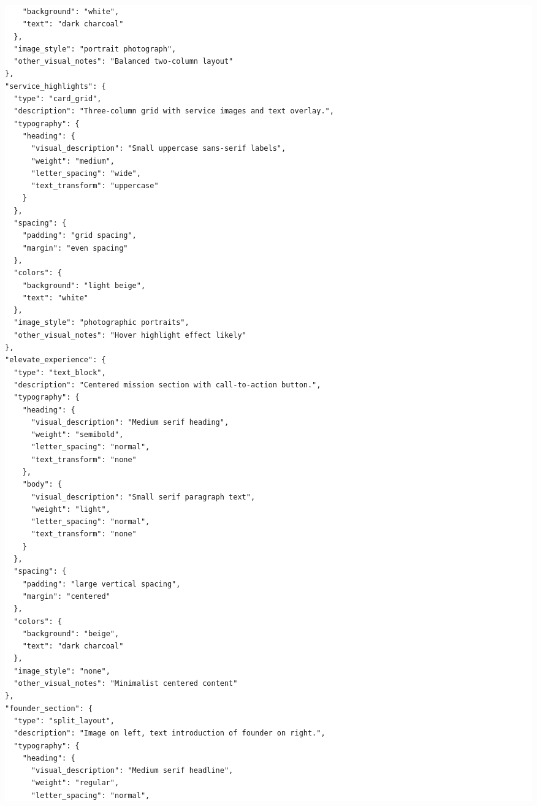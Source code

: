         "background": "white",  
        "text": "dark charcoal"  
      },  
      "image_style": "portrait photograph",  
      "other_visual_notes": "Balanced two-column layout"  
    },  
    "service_highlights": {  
      "type": "card_grid",  
      "description": "Three-column grid with service images and text overlay.",  
      "typography": {  
        "heading": {  
          "visual_description": "Small uppercase sans-serif labels",  
          "weight": "medium",  
          "letter_spacing": "wide",  
          "text_transform": "uppercase"  
        }  
      },  
      "spacing": {  
        "padding": "grid spacing",  
        "margin": "even spacing"  
      },  
      "colors": {  
        "background": "light beige",  
        "text": "white"  
      },  
      "image_style": "photographic portraits",  
      "other_visual_notes": "Hover highlight effect likely"  
    },  
    "elevate_experience": {  
      "type": "text_block",  
      "description": "Centered mission section with call-to-action button.",  
      "typography": {  
        "heading": {  
          "visual_description": "Medium serif heading",  
          "weight": "semibold",  
          "letter_spacing": "normal",  
          "text_transform": "none"  
        },  
        "body": {  
          "visual_description": "Small serif paragraph text",  
          "weight": "light",  
          "letter_spacing": "normal",  
          "text_transform": "none"  
        }  
      },  
      "spacing": {  
        "padding": "large vertical spacing",  
        "margin": "centered"  
      },  
      "colors": {  
        "background": "beige",  
        "text": "dark charcoal"  
      },  
      "image_style": "none",  
      "other_visual_notes": "Minimalist centered content"  
    },  
    "founder_section": {  
      "type": "split_layout",  
      "description": "Image on left, text introduction of founder on right.",  
      "typography": {  
        "heading": {  
          "visual_description": "Medium serif headline",  
          "weight": "regular",  
          "letter_spacing": "normal",  